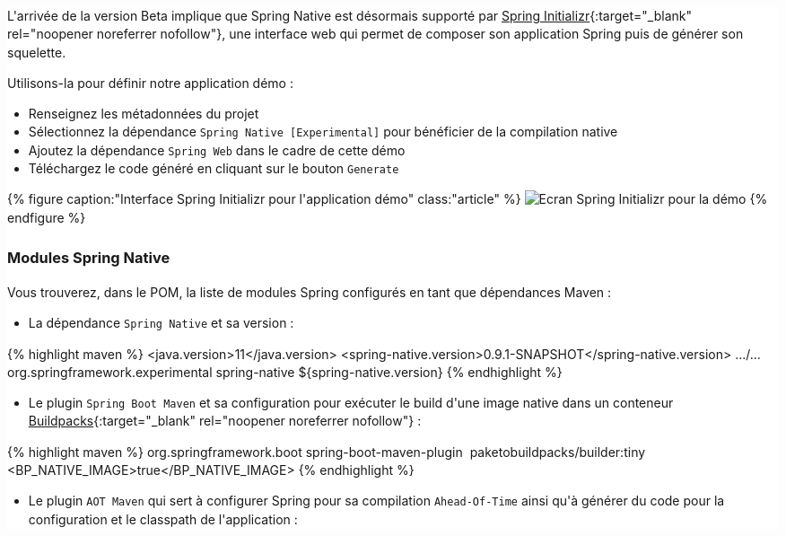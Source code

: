 L'arrivée de la version Beta implique que Spring Native est désormais supporté par [Spring Initializr]( https://start.spring.io){:target="_blank" rel="noopener noreferrer nofollow"}, une interface web qui permet de composer son application Spring puis de générer son squelette.

Utilisons-la pour définir notre application démo : 
- Renseignez les métadonnées du projet
- Sélectionnez la dépendance `Spring Native [Experimental]` pour bénéficier de la compilation native
- Ajoutez la dépendance `Spring Web` dans le cadre de cette démo
- Téléchargez le code généré en cliquant sur le bouton `Generate`

{% figure caption:"Interface Spring Initializr pour l'application démo" class:"article" %}
![Ecran Spring Initializr pour la démo]({{site.baseurl}}/assets/img/spring-initializr-demo.jpg)
{% endfigure %}

### Modules Spring Native

Vous trouverez, dans le POM, la liste de modules Spring configurés en tant que dépendances Maven :

- La dépendance `Spring Native` et sa version :

{% highlight maven %}
<properties>
<java.version>11</java.version>
<spring-native.version>0.9.1-SNAPSHOT</spring-native.version>
</properties>
.../...
<dependency>
  <groupId>org.springframework.experimental</groupId>
  <artifactId>spring-native</artifactId>
  <version>${spring-native.version}</version>
</dependency>
{% endhighlight %}

- Le plugin `Spring Boot Maven` et sa configuration pour exécuter le build d'une image native dans un conteneur [Buildpacks](https://buildpacks.io){:target="_blank" rel="noopener noreferrer nofollow"} :

{% highlight maven %}
<plugin>
	<groupId>org.springframework.boot</groupId>
	<artifactId>spring-boot-maven-plugin</artifactId>
	<configuration>
	  <image>
	    <builder>paketobuildpacks/builder:tiny</builder>
	    <env>
	      <BP_NATIVE_IMAGE>true</BP_NATIVE_IMAGE>
	    </env>
	  </image>
	</configuration>
</plugin>
{% endhighlight %}

- Le plugin `AOT Maven` qui sert à configurer Spring pour sa compilation `Ahead-Of-Time` ainsi qu'à générer du code pour la configuration et le classpath de l'application :
